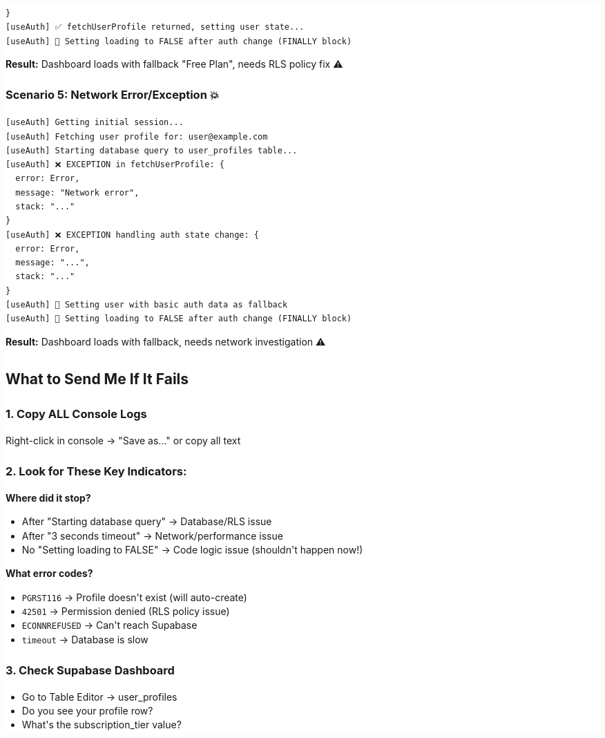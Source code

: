 ```
}
[useAuth] ✅ fetchUserProfile returned, setting user state...
[useAuth] 🏁 Setting loading to FALSE after auth change (FINALLY block)
```

**Result:** Dashboard loads with fallback "Free Plan", needs RLS policy fix ⚠️

### Scenario 5: Network Error/Exception 💥

```
[useAuth] Getting initial session...
[useAuth] Fetching user profile for: user@example.com
[useAuth] Starting database query to user_profiles table...
[useAuth] ❌ EXCEPTION in fetchUserProfile: {
  error: Error,
  message: "Network error",
  stack: "..."
}
[useAuth] ❌ EXCEPTION handling auth state change: {
  error: Error,
  message: "...",
  stack: "..."
}
[useAuth] 🔄 Setting user with basic auth data as fallback
[useAuth] 🏁 Setting loading to FALSE after auth change (FINALLY block)
```

**Result:** Dashboard loads with fallback, needs network investigation ⚠️

## What to Send Me If It Fails

### 1. Copy ALL Console Logs

Right-click in console → "Save as..." or copy all text

### 2. Look for These Key Indicators:

**Where did it stop?**

- After "Starting database query" → Database/RLS issue
- After "3 seconds timeout" → Network/performance issue
- No "Setting loading to FALSE" → Code logic issue (shouldn't happen now!)

**What error codes?**

- `PGRST116` → Profile doesn't exist (will auto-create)
- `42501` → Permission denied (RLS policy issue)
- `ECONNREFUSED` → Can't reach Supabase
- `timeout` → Database is slow

### 3. Check Supabase Dashboard

- Go to Table Editor → user_profiles
- Do you see your profile row?
- What's the subscription_tier value?
